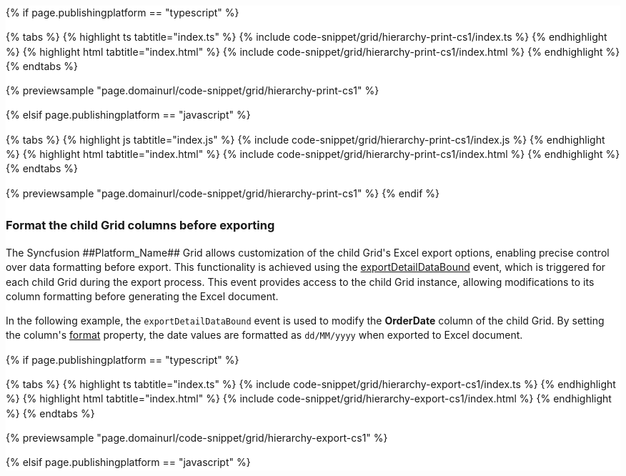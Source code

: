 {% if page.publishingplatform == "typescript" %}

 {% tabs %}
{% highlight ts tabtitle="index.ts" %}
{% include code-snippet/grid/hierarchy-print-cs1/index.ts %}
{% endhighlight %}
{% highlight html tabtitle="index.html" %}
{% include code-snippet/grid/hierarchy-print-cs1/index.html %}
{% endhighlight %}
{% endtabs %}
        
{% previewsample "page.domainurl/code-snippet/grid/hierarchy-print-cs1" %}

{% elsif page.publishingplatform == "javascript" %}

{% tabs %}
{% highlight js tabtitle="index.js" %}
{% include code-snippet/grid/hierarchy-print-cs1/index.js %}
{% endhighlight %}
{% highlight html tabtitle="index.html" %}
{% include code-snippet/grid/hierarchy-print-cs1/index.html %}
{% endhighlight %}
{% endtabs %}

{% previewsample "page.domainurl/code-snippet/grid/hierarchy-print-cs1" %}
{% endif %}

### Format the child Grid columns before exporting

The Syncfusion ##Platform_Name## Grid allows customization of the child Grid's Excel export options, enabling precise control over data formatting before export. This functionality is achieved using the [exportDetailDataBound](https://ej2.syncfusion.com/documentation/api/grid/#exportdetaildatabound) event, which is triggered for each child Grid during the export process. This event provides access to the child Grid instance, allowing modifications to its column formatting before generating the Excel document.

In the following example, the `exportDetailDataBound` event is used to modify the **OrderDate** column of the child Grid. By setting the column's [format](https://ej2.syncfusion.com/documentation/api/grid/column/#format) property, the date values are formatted as `dd/MM/yyyy` when exported to Excel document.

{% if page.publishingplatform == "typescript" %}

{% tabs %}
{% highlight ts tabtitle="index.ts" %}
{% include code-snippet/grid/hierarchy-export-cs1/index.ts %}
{% endhighlight %}
{% highlight html tabtitle="index.html" %}
{% include code-snippet/grid/hierarchy-export-cs1/index.html %}
{% endhighlight %}
{% endtabs %}

{% previewsample "page.domainurl/code-snippet/grid/hierarchy-export-cs1" %}

{% elsif page.publishingplatform == "javascript" %}

